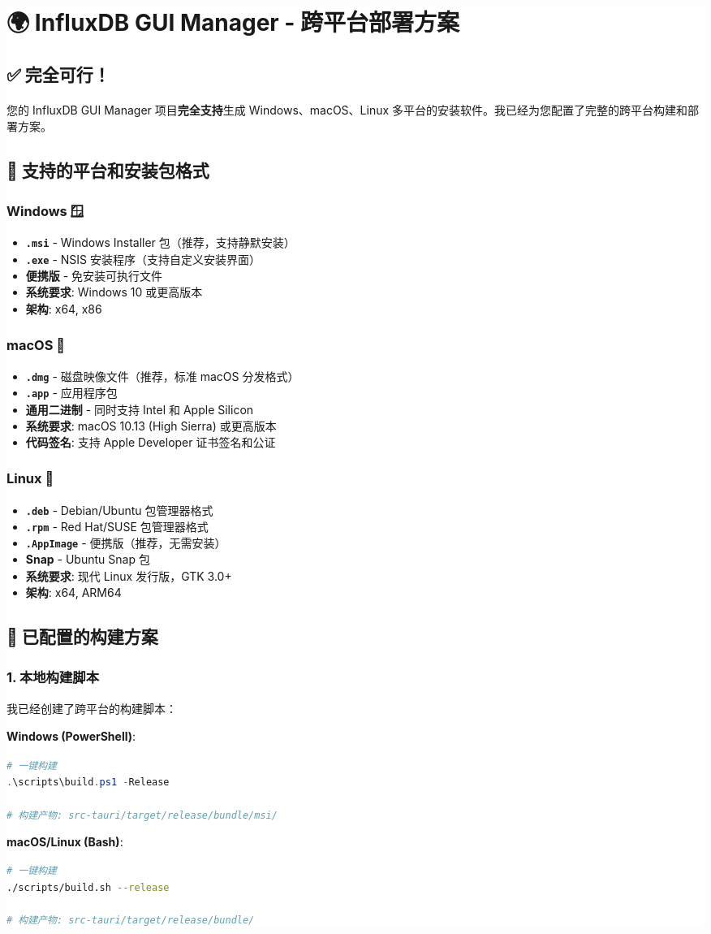 # 🌍 InfluxDB GUI Manager - 跨平台部署方案

## ✅ 完全可行！

您的 InfluxDB GUI Manager 项目**完全支持**生成 Windows、macOS、Linux 多平台的安装软件。我已经为您配置了完整的跨平台构建和部署方案。

## 🎯 支持的平台和安装包格式

### Windows 🪟
- **`.msi`** - Windows Installer 包（推荐，支持静默安装）
- **`.exe`** - NSIS 安装程序（支持自定义安装界面）
- **便携版** - 免安装可执行文件
- **系统要求**: Windows 10 或更高版本
- **架构**: x64, x86

### macOS 🍎
- **`.dmg`** - 磁盘映像文件（推荐，标准 macOS 分发格式）
- **`.app`** - 应用程序包
- **通用二进制** - 同时支持 Intel 和 Apple Silicon
- **系统要求**: macOS 10.13 (High Sierra) 或更高版本
- **代码签名**: 支持 Apple Developer 证书签名和公证

### Linux 🐧
- **`.deb`** - Debian/Ubuntu 包管理器格式
- **`.rpm`** - Red Hat/SUSE 包管理器格式
- **`.AppImage`** - 便携版（推荐，无需安装）
- **Snap** - Ubuntu Snap 包
- **系统要求**: 现代 Linux 发行版，GTK 3.0+
- **架构**: x64, ARM64

## 🚀 已配置的构建方案

### 1. 本地构建脚本
我已经创建了跨平台的构建脚本：

**Windows (PowerShell)**:
```powershell
# 一键构建
.\scripts\build.ps1 -Release

# 构建产物: src-tauri/target/release/bundle/msi/
```

**macOS/Linux (Bash)**:
```bash
# 一键构建
./scripts/build.sh --release

# 构建产物: src-tauri/target/release/bundle/
```
